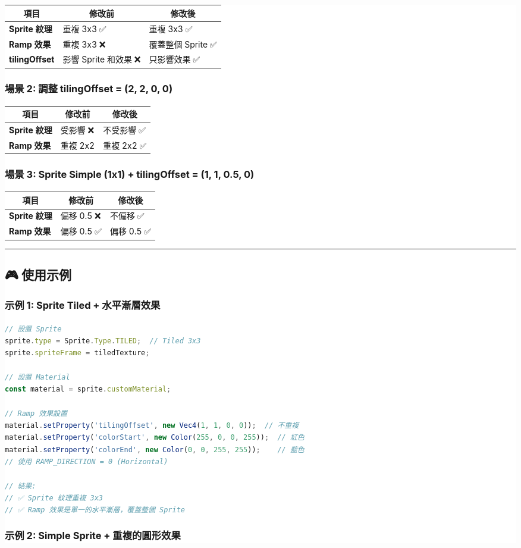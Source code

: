 | 項目 | 修改前 | 修改後 |
|------|--------|--------|
| **Sprite 紋理** | 重複 3x3 ✅ | 重複 3x3 ✅ |
| **Ramp 效果** | 重複 3x3 ❌ | 覆蓋整個 Sprite ✅ |
| **tilingOffset** | 影響 Sprite 和效果 ❌ | 只影響效果 ✅ |

### 場景 2: 調整 tilingOffset = (2, 2, 0, 0)

| 項目 | 修改前 | 修改後 |
|------|--------|--------|
| **Sprite 紋理** | 受影響 ❌ | 不受影響 ✅ |
| **Ramp 效果** | 重複 2x2 | 重複 2x2 ✅ |

### 場景 3: Sprite Simple (1x1) + tilingOffset = (1, 1, 0.5, 0)

| 項目 | 修改前 | 修改後 |
|------|--------|--------|
| **Sprite 紋理** | 偏移 0.5 ❌ | 不偏移 ✅ |
| **Ramp 效果** | 偏移 0.5 ✅ | 偏移 0.5 ✅ |

---

## 🎮 使用示例

### 示例 1: Sprite Tiled + 水平漸層效果

```typescript
// 設置 Sprite
sprite.type = Sprite.Type.TILED;  // Tiled 3x3
sprite.spriteFrame = tiledTexture;

// 設置 Material
const material = sprite.customMaterial;

// Ramp 效果設置
material.setProperty('tilingOffset', new Vec4(1, 1, 0, 0));  // 不重複
material.setProperty('colorStart', new Color(255, 0, 0, 255));  // 紅色
material.setProperty('colorEnd', new Color(0, 0, 255, 255));    // 藍色
// 使用 RAMP_DIRECTION = 0 (Horizontal)

// 結果:
// ✅ Sprite 紋理重複 3x3
// ✅ Ramp 效果是單一的水平漸層，覆蓋整個 Sprite
```

### 示例 2: Simple Sprite + 重複的圓形效果
